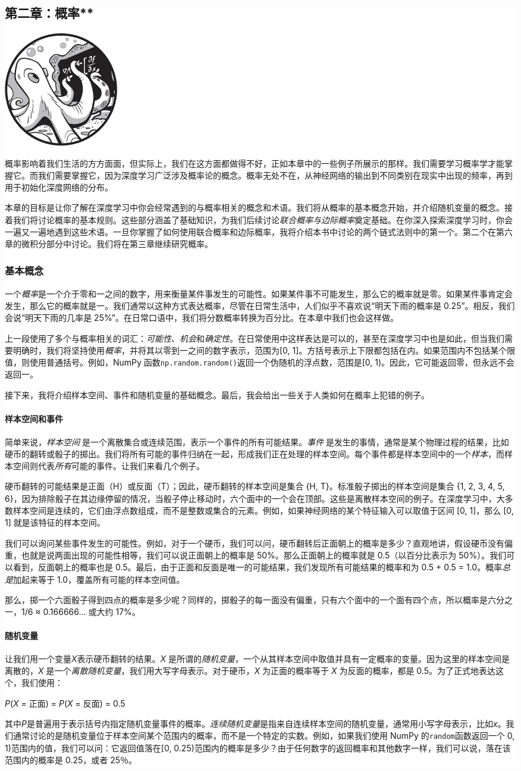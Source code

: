 ## 第二章：概率**

![image](img/common.jpg)

概率影响着我们生活的方方面面，但实际上，我们在这方面都做得不好，正如本章中的一些例子所展示的那样。我们需要学习概率学才能掌握它。而我们需要掌握它，因为深度学习广泛涉及概率论的概念。概率无处不在，从神经网络的输出到不同类别在现实中出现的频率，再到用于初始化深度网络的分布。

本章的目标是让你了解在深度学习中你会经常遇到的与概率相关的概念和术语。我们将从概率的基本概念开始，并介绍随机变量的概念。接着我们将讨论概率的基本规则。这些部分涵盖了基础知识，为我们后续讨论*联合概率与边际概率*奠定基础。在你深入探索深度学习时，你会一遍又一遍地遇到这些术语。一旦你掌握了如何使用联合概率和边际概率，我将介绍本书中讨论的两个链式法则中的第一个。第二个在第六章的微积分部分中讨论。我们将在第三章继续研究概率。

### 基本概念

一个*概率*是一个介于零和一之间的数字，用来衡量某件事发生的可能性。如果某件事不可能发生，那么它的概率就是零。如果某件事肯定会发生，那么它的概率就是一。我们通常以这种方式表达概率，尽管在日常生活中，人们似乎不喜欢说“明天下雨的概率是 0.25”。相反，我们会说“明天下雨的几率是 25%”。在日常口语中，我们将分数概率转换为百分比。在本章中我们也会这样做。

上一段使用了多个与概率相关的词汇：*可能性*、*机会*和*确定性*。在日常使用中这样表达是可以的，甚至在深度学习中也是如此，但当我们需要明确时，我们将坚持使用*概率*，并将其以零到一之间的数字表示，范围为[0, 1]。方括号表示上下限都包括在内。如果范围内不包括某个限值，则使用普通括号。例如，NumPy 函数`np.random.random()`返回一个伪随机的浮点数，范围是[0, 1)。因此，它可能返回零，但永远不会返回一。

接下来，我将介绍样本空间、事件和随机变量的基础概念。最后，我会给出一些关于人类如何在概率上犯错的例子。

#### 样本空间和事件

简单来说，*样本空间* 是一个离散集合或连续范围，表示一个事件的所有可能结果。*事件* 是发生的事情，通常是某个物理过程的结果，比如硬币的翻转或骰子的掷出。我们将所有可能的事件归纳在一起，形成我们正在处理的样本空间。每个事件都是样本空间中的一个*样本*，而样本空间则代表*所有*可能的事件。让我们来看几个例子。

硬币翻转的可能结果是正面（H）或反面（T）；因此，硬币翻转的样本空间是集合 {H, T}。标准骰子掷出的样本空间是集合 {1, 2, 3, 4, 5, 6}，因为排除骰子在其边缘停留的情况，当骰子停止移动时，六个面中的一个会在顶部。这些是离散样本空间的例子。在深度学习中，大多数样本空间是连续的，它们由浮点数组成，而不是整数或集合的元素。例如，如果神经网络的某个特征输入可以取值于区间 [0, 1]，那么 [0, 1] 就是该特征的样本空间。

我们可以询问某些事件发生的可能性。例如，对于一个硬币，我们可以问，硬币翻转后正面朝上的概率是多少？直观地讲，假设硬币没有偏重，也就是说两面出现的可能性相等，我们可以说正面朝上的概率是 50%。那么正面朝上的概率就是 0.5（以百分比表示为 50%）。我们可以看到，反面朝上的概率也是 0.5。最后，由于正面和反面是唯一的可能结果，我们发现所有可能结果的概率和为 0.5 + 0.5 = 1.0。概率*总是*加起来等于 1.0，覆盖所有可能的样本空间值。

那么，掷一个六面骰子得到四点的概率是多少呢？同样的，掷骰子的每一面没有偏重，只有六个面中的一个面有四个点，所以概率是六分之一，1/6 ≈ 0.166666... 或大约 17%。

#### 随机变量

让我们用一个变量*X*表示硬币翻转的结果。*X* 是所谓的*随机变量*，一个从其样本空间中取值并具有一定概率的变量。因为这里的样本空间是离散的，*X* 是一个*离散随机变量*，我们用大写字母表示。对于硬币，*X* 为正面的概率等于 *X* 为反面的概率，都是 0.5。为了正式地表达这个，我们使用：

*P*(*X* = 正面) = *P*(*X* = 反面) = 0.5

其中*P*是普遍用于表示括号内指定随机变量事件的概率。*连续随机变量*是指来自连续样本空间的随机变量，通常用小写字母表示，比如*x*。我们通常讨论的是随机变量位于样本空间某个范围内的概率，而不是一个特定的实数。例如，如果我们使用 NumPy 的`random`函数返回一个 0, 1)范围内的值，我们可以问：它返回值落在[0, 0.25)范围内的概率是多少？由于任何数字的返回概率和其他数字一样，我们可以说，落在该范围内的概率是 0.25，或者 25％。
